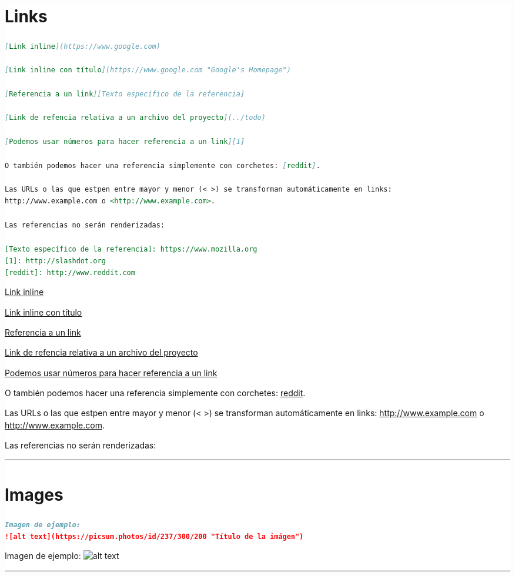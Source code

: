 
# Links

```md
[Link inline](https://www.google.com)

[Link inline con título](https://www.google.com "Google's Homepage")

[Referencia a un link][Texto específico de la referencia]

[Link de refencia relativa a un archivo del proyecto](../todo)

[Podemos usar números para hacer referencia a un link][1]

O también podemos hacer una referencia simplemente con corchetes: [reddit].

Las URLs o las que estpen entre mayor y menor (< >) se transforman automáticamente en links:
http://www.example.com o <http://www.example.com>.

Las referencias no serán renderizadas:

[Texto específico de la referencia]: https://www.mozilla.org
[1]: http://slashdot.org
[reddit]: http://www.reddit.com
```

[Link inline](https://www.google.com)

[Link inline con título](https://www.google.com "Google's Homepage")

[Referencia a un link][Texto específico de la referencia]

[Link de refencia relativa a un archivo del proyecto](../todo)

[Podemos usar números para hacer referencia a un link][1]

O también podemos hacer una referencia simplemente con corchetes: [reddit].

Las URLs o las que estpen entre mayor y menor (< >) se transforman automáticamente en links:
http://www.example.com o <http://www.example.com>.

Las referencias no serán renderizadas:

[Texto específico de la referencia]: https://www.mozilla.org
[1]: http://slashdot.org
[reddit]: http://www.reddit.com

---

# Images

```md
Imagen de ejemplo:
![alt text](https://picsum.photos/id/237/300/200 "Título de la imágen")
```

Imagen de ejemplo:
![alt text](https://picsum.photos/id/237/300/200 "Título de la imágen")

---

[^first]: Footnote **pueden tener markdown**
[^second]: Footnote texto.
[^first]: Footnote **pueden tener markdown**
[^second]: Footnote texto.